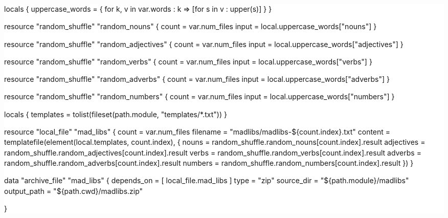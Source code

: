 locals {
   uppercase_words = { for k, v in var.words : k => [for s in v : upper(s)] }
}

resource "random_shuffle" "random_nouns" {
    count = var.num_files
    input = local.uppercase_words["nouns"]
}

resource "random_shuffle" "random_adjectives" {
    count = var.num_files
    input = local.uppercase_words["adjectives"]
}

resource "random_shuffle" "random_verbs" {
    count = var.num_files
    input = local.uppercase_words["verbs"]
}

resource "random_shuffle" "random_adverbs" {
    count = var.num_files
    input = local.uppercase_words["adverbs"]
}

resource "random_shuffle" "random_numbers" {
    count = var.num_files
    input = local.uppercase_words["numbers"]
}

locals {
    templates = tolist(fileset(path.module, "templates/*.txt"))
}

resource "local_file" "mad_libs" {
    count    = var.num_files
    filename = "madlibs/madlibs-${count.index}.txt"
    content = templatefile(element(local.templates, count.index),
      {
        nouns      = random_shuffle.random_nouns[count.index].result
        adjectives = random_shuffle.random_adjectives[count.index].result
        verbs      = random_shuffle.random_verbs[count.index].result
        adverbs    = random_shuffle.random_adverbs[count.index].result
        numbers    = random_shuffle.random_numbers[count.index].result
    })
}

data "archive_file" "mad_libs" {
    depends_on = [
      local_file.mad_libs
    ]
    type        = "zip"
    source_dir  = "${path.module}/madlibs"
    output_path = "${path.cwd}/madlibs.zip"

}
